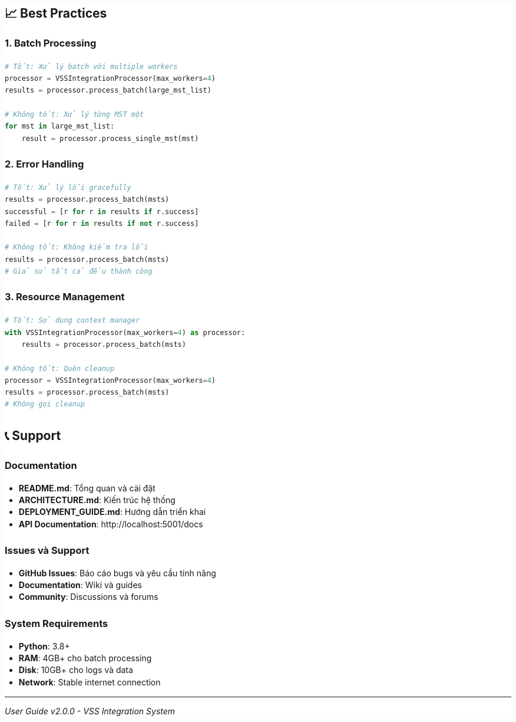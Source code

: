 ## 📈 Best Practices

### 1. Batch Processing

```python
# Tốt: Xử lý batch với multiple workers
processor = VSSIntegrationProcessor(max_workers=4)
results = processor.process_batch(large_mst_list)

# Không tốt: Xử lý từng MST một
for mst in large_mst_list:
    result = processor.process_single_mst(mst)
```

### 2. Error Handling

```python
# Tốt: Xử lý lỗi gracefully
results = processor.process_batch(msts)
successful = [r for r in results if r.success]
failed = [r for r in results if not r.success]

# Không tốt: Không kiểm tra lỗi
results = processor.process_batch(msts)
# Giả sử tất cả đều thành công
```

### 3. Resource Management

```python
# Tốt: Sử dụng context manager
with VSSIntegrationProcessor(max_workers=4) as processor:
    results = processor.process_batch(msts)

# Không tốt: Quên cleanup
processor = VSSIntegrationProcessor(max_workers=4)
results = processor.process_batch(msts)
# Không gọi cleanup
```

## 📞 Support

### Documentation

- **README.md**: Tổng quan và cài đặt
- **ARCHITECTURE.md**: Kiến trúc hệ thống
- **DEPLOYMENT_GUIDE.md**: Hướng dẫn triển khai
- **API Documentation**: http://localhost:5001/docs

### Issues và Support

- **GitHub Issues**: Báo cáo bugs và yêu cầu tính năng
- **Documentation**: Wiki và guides
- **Community**: Discussions và forums

### System Requirements

- **Python**: 3.8+
- **RAM**: 4GB+ cho batch processing
- **Disk**: 10GB+ cho logs và data
- **Network**: Stable internet connection

---

*User Guide v2.0.0 - VSS Integration System*